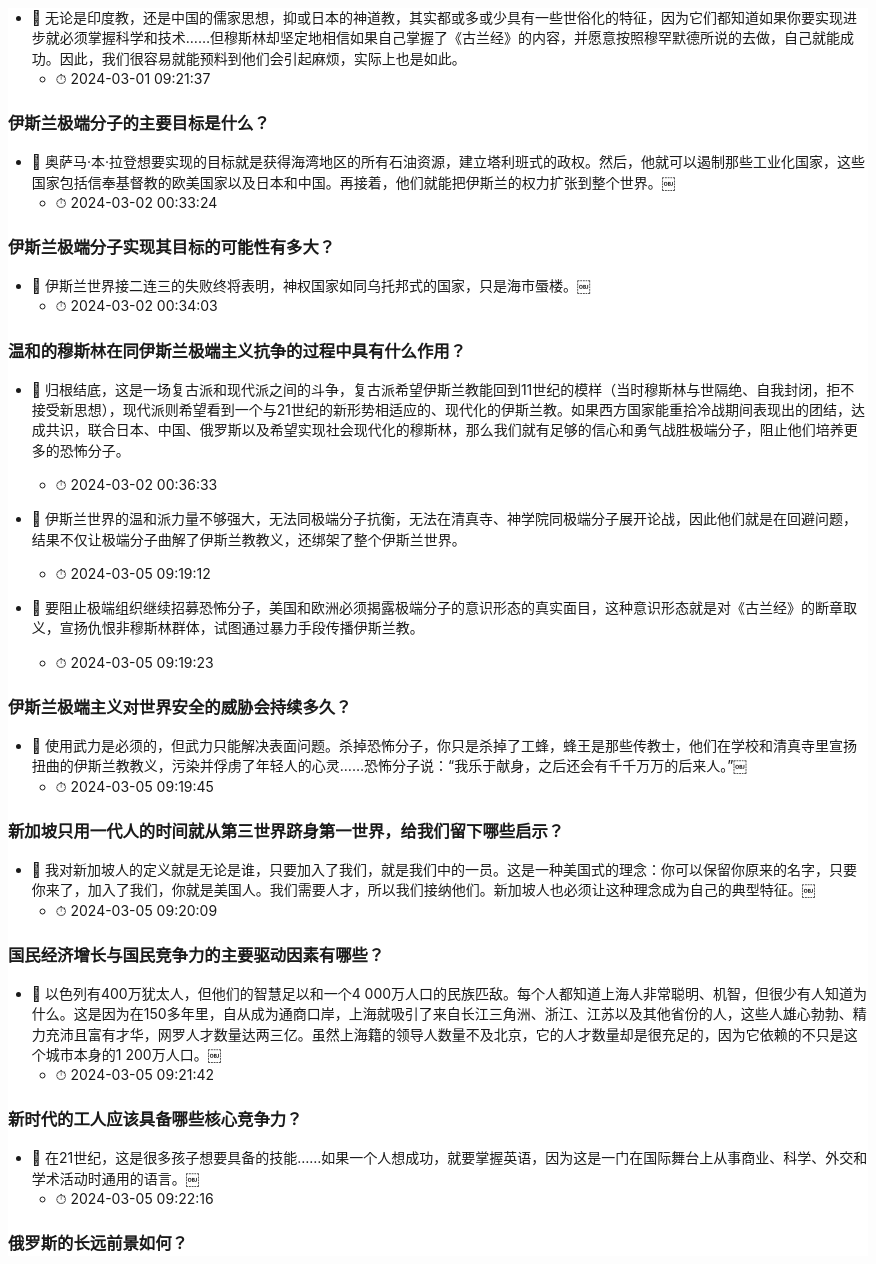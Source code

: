 
- 📌 无论是印度教，还是中国的儒家思想，抑或日本的神道教，其实都或多或少具有一些世俗化的特征，因为它们都知道如果你要实现进步就必须掌握科学和技术……但穆斯林却坚定地相信如果自己掌握了《古兰经》的内容，并愿意按照穆罕默德所说的去做，自己就能成功。因此，我们很容易就能预料到他们会引起麻烦，实际上也是如此。 
    - ⏱ 2024-03-01 09:21:37 
### 伊斯兰极端分子的主要目标是什么？


- 📌 奥萨马·本·拉登想要实现的目标就是获得海湾地区的所有石油资源，建立塔利班式的政权。然后，他就可以遏制那些工业化国家，这些国家包括信奉基督教的欧美国家以及日本和中国。再接着，他们就能把伊斯兰的权力扩张到整个世界。￼ 
    - ⏱ 2024-03-02 00:33:24 
### 伊斯兰极端分子实现其目标的可能性有多大？


- 📌 伊斯兰世界接二连三的失败终将表明，神权国家如同乌托邦式的国家，只是海市蜃楼。￼ 
    - ⏱ 2024-03-02 00:34:03 
### 温和的穆斯林在同伊斯兰极端主义抗争的过程中具有什么作用？


- 📌 归根结底，这是一场复古派和现代派之间的斗争，复古派希望伊斯兰教能回到11世纪的模样（当时穆斯林与世隔绝、自我封闭，拒不接受新思想），现代派则希望看到一个与21世纪的新形势相适应的、现代化的伊斯兰教。如果西方国家能重拾冷战期间表现出的团结，达成共识，联合日本、中国、俄罗斯以及希望实现社会现代化的穆斯林，那么我们就有足够的信心和勇气战胜极端分子，阻止他们培养更多的恐怖分子。 
    - ⏱ 2024-03-02 00:36:33 

- 📌 伊斯兰世界的温和派力量不够强大，无法同极端分子抗衡，无法在清真寺、神学院同极端分子展开论战，因此他们就是在回避问题，结果不仅让极端分子曲解了伊斯兰教教义，还绑架了整个伊斯兰世界。 
    - ⏱ 2024-03-05 09:19:12 

- 📌 要阻止极端组织继续招募恐怖分子，美国和欧洲必须揭露极端分子的意识形态的真实面目，这种意识形态就是对《古兰经》的断章取义，宣扬仇恨非穆斯林群体，试图通过暴力手段传播伊斯兰教。 
    - ⏱ 2024-03-05 09:19:23 
### 伊斯兰极端主义对世界安全的威胁会持续多久？


- 📌 使用武力是必须的，但武力只能解决表面问题。杀掉恐怖分子，你只是杀掉了工蜂，蜂王是那些传教士，他们在学校和清真寺里宣扬扭曲的伊斯兰教教义，污染并俘虏了年轻人的心灵……恐怖分子说：“我乐于献身，之后还会有千千万万的后来人。”￼ 
    - ⏱ 2024-03-05 09:19:45 
### 新加坡只用一代人的时间就从第三世界跻身第一世界，给我们留下哪些启示？


- 📌 我对新加坡人的定义就是无论是谁，只要加入了我们，就是我们中的一员。这是一种美国式的理念：你可以保留你原来的名字，只要你来了，加入了我们，你就是美国人。我们需要人才，所以我们接纳他们。新加坡人也必须让这种理念成为自己的典型特征。￼ 
    - ⏱ 2024-03-05 09:20:09 
### 国民经济增长与国民竞争力的主要驱动因素有哪些？


- 📌 以色列有400万犹太人，但他们的智慧足以和一个4 000万人口的民族匹敌。每个人都知道上海人非常聪明、机智，但很少有人知道为什么。这是因为在150多年里，自从成为通商口岸，上海就吸引了来自长江三角洲、浙江、江苏以及其他省份的人，这些人雄心勃勃、精力充沛且富有才华，网罗人才数量达两三亿。虽然上海籍的领导人数量不及北京，它的人才数量却是很充足的，因为它依赖的不只是这个城市本身的1 200万人口。￼ 
    - ⏱ 2024-03-05 09:21:42 
### 新时代的工人应该具备哪些核心竞争力？


- 📌 在21世纪，这是很多孩子想要具备的技能……如果一个人想成功，就要掌握英语，因为这是一门在国际舞台上从事商业、科学、外交和学术活动时通用的语言。￼ 
    - ⏱ 2024-03-05 09:22:16 
### 俄罗斯的长远前景如何？

